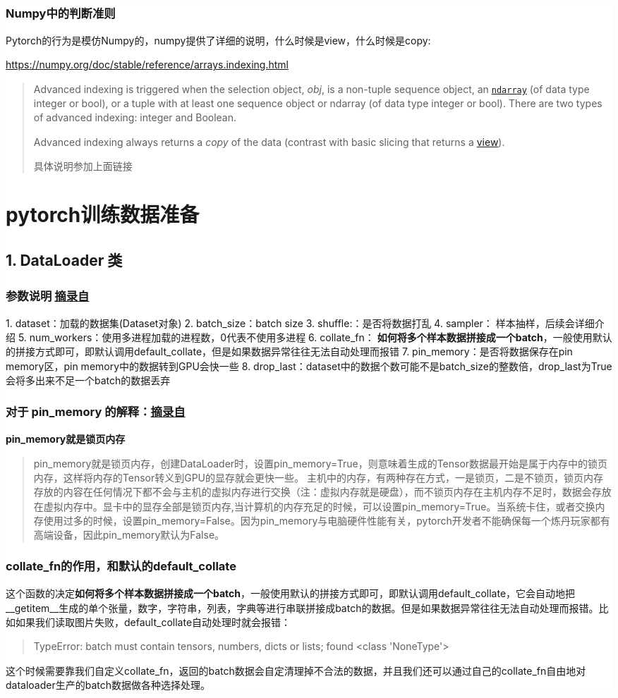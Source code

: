### Numpy中的判断准则

Pytorch的行为是模仿Numpy的，numpy提供了详细的说明，什么时候是view，什么时候是copy:

https://numpy.org/doc/stable/reference/arrays.indexing.html

> Advanced indexing is triggered when the selection object, *obj*, is a non-tuple sequence object, an [`ndarray`](https://numpy.org/doc/stable/reference/generated/numpy.ndarray.html#numpy.ndarray) (of data type integer or bool), or a tuple with at least one sequence object or ndarray (of data type integer or bool). There are two types of advanced indexing: integer and Boolean.
>
> Advanced indexing always returns a *copy* of the data (contrast with basic slicing that returns a [view](https://numpy.org/doc/stable/glossary.html#term-view)).
>
> 具体说明参加上面链接

# pytorch训练数据准备

## 1\. DataLoader 类

### 参数说明 [摘录自](https://blog.csdn.net/weixin_42236288/article/details/80893882%C2%A0)

1\. dataset：加载的数据集(Dataset对象)
 2. batch\_size：batch size
 3. shuffle:：是否将数据打乱
 4. sampler： 样本抽样，后续会详细介绍
 5. num\_workers：使用多进程加载的进程数，0代表不使用多进程
 6. collate\_fn： **如何将多个样本数据拼接成一个batch**，一般使用默认的拼接方式即可，即默认调用default_collate，但是如果数据异常往往无法自动处理而报错
 7. pin\_memory：是否将数据保存在pin memory区，pin memory中的数据转到GPU会快一些
 8. drop\_last：dataset中的数据个数可能不是batch\_size的整数倍，drop\_last为True会将多出来不足一个batch的数据丢弃

### 对于 pin\_memory 的解释：[摘录自](https://oldpan.me/archives/pytorch-to-use-multiple-gpus)

**pin\_memory就是锁页内存**

> pin\_memory就是锁页内存，创建DataLoader时，设置pin\_memory=True，则意味着生成的Tensor数据最开始是属于内存中的锁页内存，这样将内存的Tensor转义到GPU的显存就会更快一些。
> 主机中的内存，有两种存在方式，一是锁页，二是不锁页，锁页内存存放的内容在任何情况下都不会与主机的虚拟内存进行交换（注：虚拟内存就是硬盘），而不锁页内存在主机内存不足时，数据会存放在虚拟内存中。显卡中的显存全部是锁页内存,当计算机的内存充足的时候，可以设置pin\_memory=True。当系统卡住，或者交换内存使用过多的时候，设置pin\_memory=False。因为pin\_memory与电脑硬件性能有关，pytorch开发者不能确保每一个炼丹玩家都有高端设备，因此pin\_memory默认为False。

### collate_fn的作用，和默认的default_collate

 这个函数的决定**如何将多个样本数据拼接成一个batch**，一般使用默认的拼接方式即可，即默认调用default_collate，它会自动地把\__getitem\__生成的单个张量，数字，字符串，列表，字典等进行串联拼接成batch的数据。但是如果数据异常往往无法自动处理而报错。比如如果我们读取图片失败，default_collate自动处理时就会报错：

> TypeError: batch must contain tensors, numbers, dicts or lists; found <class 'NoneType'>

这个时候需要靠我们自定义collate_fn，返回的batch数据会自定清理掉不合法的数据，并且我们还可以通过自己的collate_fn自由地对dataloader生产的batch数据做各种选择处理。
